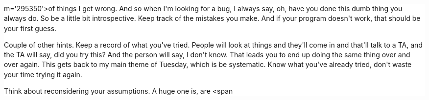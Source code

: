   m='295350'>of</span> <span m='295450'>things</span> <span m='295740'>I</span>
  <span m='295980'>get</span> <span m='296280'>wrong.</span> <span
  m='297650'>And</span> <span m='297910'>so</span> <span m='298120'>when</span>
  <span m='298310'>I'm</span> <span m='298420'>looking</span> <span
  m='298740'>for</span> <span m='298860'>a</span> <span m='298930'>bug,</span>
  <span m='299220'>I</span> <span m='299350'>always</span> <span
  m='299620'>say,</span> <span m='299780'>oh,</span> <span m='299950'>have
  you</span> <span m='300200'>done</span> <span m='300430'>this</span> <span
  m='300660'>dumb</span> <span m='300900'>thing</span> <span
  m='301140'>you</span> <span m='301280'>always</span> <span
  m='301750'>do.</span> <span m='304030'>So</span> <span m='304250'>be</span>
  <span m='304420'>a</span> <span m='304520'>little</span> <span
  m='304760'>bit</span> <span m='304900'>introspective.</span> <span
  m='306790'>Keep</span> <span m='307110'>track</span> <span
  m='307590'>of</span> <span m='307820'>the</span> <span
  m='307920'>mistakes</span> <span m='308410'>you</span> <span
  m='308650'>make.</span> <span m='309970'>And</span> <span m='310230'>if</span>
  <span m='310360'>your</span> <span m='310480'>program</span> <span
  m='310950'>doesn't</span> <span m='311260'>work,</span> <span
  m='312020'>that</span> <span m='312230'>should</span> <span
  m='312420'>be</span> <span m='312520'>your</span> <span
  m='312690'>first</span> <span m='313060'>guess.</span> </p><p><span
  m='315570'>Couple</span> <span m='315880'>of</span> <span
  m='315980'>other</span> <span m='316200'>hints.</span> <span
  m='318360'>Keep</span> <span m='318630'>a</span> <span
  m='318710'>record</span> <span m='323890'>of</span> <span
  m='324040'>what</span> <span m='324280'>you've</span> <span
  m='324550'>tried.</span> <span m='330330'>People will</span> <span
  m='330890'>look</span> <span m='331190'>at</span> <span
  m='331330'>things</span> <span m='332530'>and</span> <span
  m='333040'>they'll</span> <span m='333200'>come</span> <span
  m='333440'>in</span> <span m='333590'>and</span> <span
  m='333680'>that'll</span> <span m='333800'>talk</span> <span
  m='334100'>to</span> <span m='334220'>a</span> <span m='334330'>TA,</span>
  <span m='334840'>and</span> <span m='334970'>the</span> <span
  m='335030'>TA</span> <span m='335350'>will</span> <span m='335500'>say,</span>
  <span m='335690'>did</span> <span m='335840'>you</span> <span
  m='335930'>try</span> <span m='336230'>this?</span> <span
  m='337030'>And</span> <span m='337210'>the</span> <span m='337260'>person
  will</span> <span m='337660'>say,</span> <span m='338270'>I</span> <span
  m='338370'>don't</span> <span m='338540'>know.</span> <span
  m='340500'>That</span> <span m='340770'>leads</span> <span
  m='341090'>you</span> <span m='341260'>to</span> <span m='341410'>end</span>
  <span m='341640'>up</span> <span m='341800'>doing</span> <span
  m='342020'>the</span> <span m='342110'>same</span> <span
  m='342430'>thing</span> <span m='342620'>over</span> <span
  m='342920'>and</span> <span m='343020'>over</span> <span
  m='343260'>again.</span> <span m='344150'>This</span> <span
  m='344390'>gets</span> <span m='344670'>back</span> <span m='344960'>to</span>
  <span m='345050'>my</span> <span m='345200'>main</span> <span
  m='345570'>theme</span> <span m='345900'>of</span> <span
  m='346050'>Tuesday,</span> <span m='346940'>which</span> <span
  m='347150'>is</span> <span m='347280'>be</span> <span
  m='347440'>systematic.</span> <span m='349220'>Know</span> <span
  m='349460'>what</span> <span m='349680'>you've</span> <span
  m='349850'>already</span> <span m='350280'>tried,</span> <span
  m='350760'>don't</span> <span m='350970'>waste</span> <span
  m='351250'>your</span> <span m='351370'>time</span> <span
  m='351720'>trying</span> <span m='352110'>it</span> <span
  m='352200'>again.</span> </p><p><span m='357600'>Think</span> <span
  m='357860'>about</span> <span m='358220'>reconsidering</span> <span
  m='359130'>your</span> <span m='359300'>assumptions.</span> <span
  m='368700'>A</span> <span m='369250'>huge</span> <span m='369420'>one</span>
  <span m='370630'>is,</span> <span m='371120'>are</span> <span